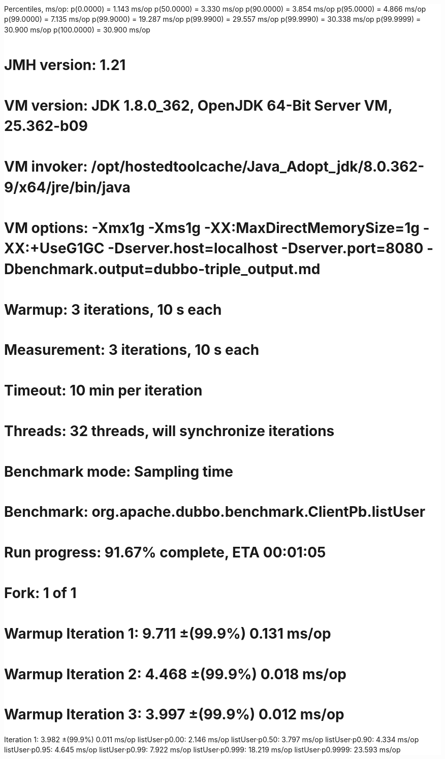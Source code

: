   Percentiles, ms/op:
      p(0.0000) =      1.143 ms/op
     p(50.0000) =      3.330 ms/op
     p(90.0000) =      3.854 ms/op
     p(95.0000) =      4.866 ms/op
     p(99.0000) =      7.135 ms/op
     p(99.9000) =     19.287 ms/op
     p(99.9900) =     29.557 ms/op
     p(99.9990) =     30.338 ms/op
     p(99.9999) =     30.900 ms/op
    p(100.0000) =     30.900 ms/op


# JMH version: 1.21
# VM version: JDK 1.8.0_362, OpenJDK 64-Bit Server VM, 25.362-b09
# VM invoker: /opt/hostedtoolcache/Java_Adopt_jdk/8.0.362-9/x64/jre/bin/java
# VM options: -Xmx1g -Xms1g -XX:MaxDirectMemorySize=1g -XX:+UseG1GC -Dserver.host=localhost -Dserver.port=8080 -Dbenchmark.output=dubbo-triple_output.md
# Warmup: 3 iterations, 10 s each
# Measurement: 3 iterations, 10 s each
# Timeout: 10 min per iteration
# Threads: 32 threads, will synchronize iterations
# Benchmark mode: Sampling time
# Benchmark: org.apache.dubbo.benchmark.ClientPb.listUser

# Run progress: 91.67% complete, ETA 00:01:05
# Fork: 1 of 1
# Warmup Iteration   1: 9.711 ±(99.9%) 0.131 ms/op
# Warmup Iteration   2: 4.468 ±(99.9%) 0.018 ms/op
# Warmup Iteration   3: 3.997 ±(99.9%) 0.012 ms/op
Iteration   1: 3.982 ±(99.9%) 0.011 ms/op
                 listUser·p0.00:   2.146 ms/op
                 listUser·p0.50:   3.797 ms/op
                 listUser·p0.90:   4.334 ms/op
                 listUser·p0.95:   4.645 ms/op
                 listUser·p0.99:   7.922 ms/op
                 listUser·p0.999:  18.219 ms/op
                 listUser·p0.9999: 23.593 ms/op